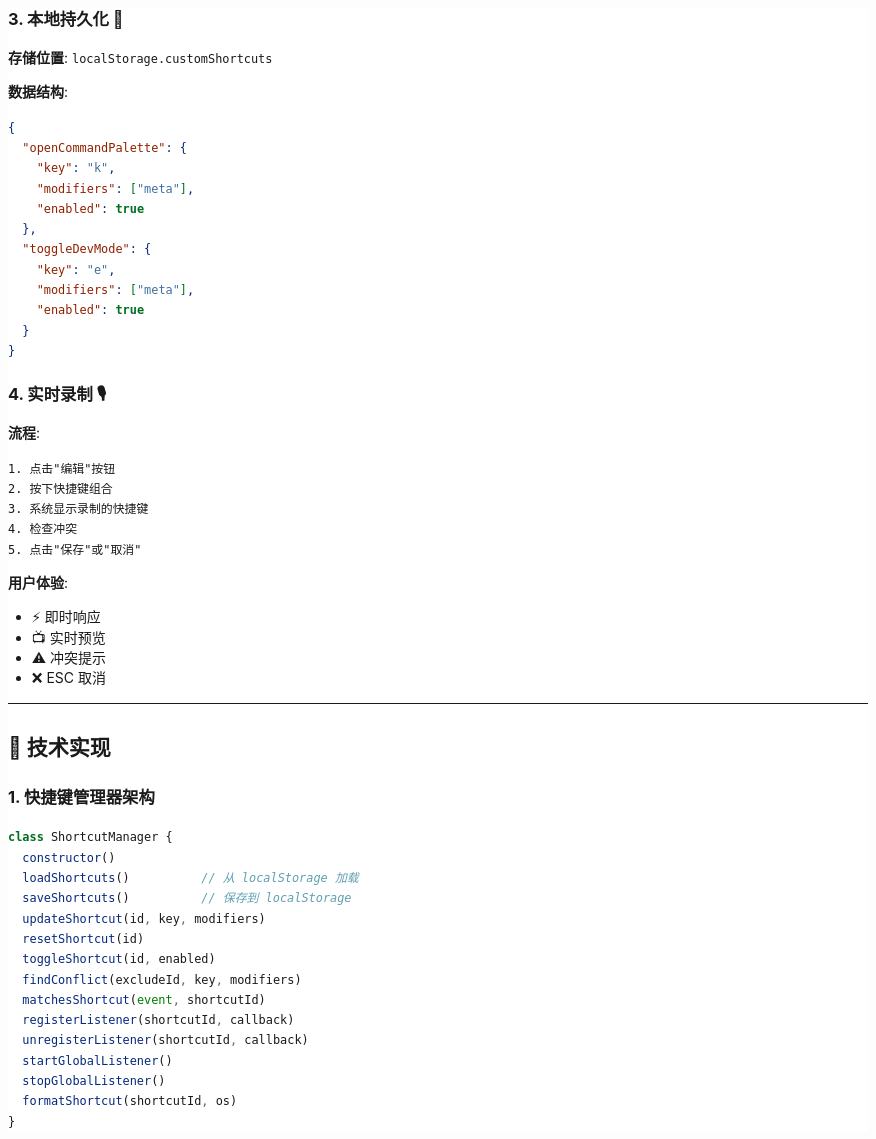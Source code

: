 ### 3. 本地持久化 💾

**存储位置**: `localStorage.customShortcuts`

**数据结构**:
```json
{
  "openCommandPalette": {
    "key": "k",
    "modifiers": ["meta"],
    "enabled": true
  },
  "toggleDevMode": {
    "key": "e",
    "modifiers": ["meta"],
    "enabled": true
  }
}
```

### 4. 实时录制 🎙️

**流程**:
```
1. 点击"编辑"按钮
2. 按下快捷键组合
3. 系统显示录制的快捷键
4. 检查冲突
5. 点击"保存"或"取消"
```

**用户体验**:
- ⚡ 即时响应
- 📺 实时预览
- ⚠️ 冲突提示
- ❌ ESC 取消

---

## 🔧 **技术实现**

### 1. 快捷键管理器架构

```javascript
class ShortcutManager {
  constructor()
  loadShortcuts()          // 从 localStorage 加载
  saveShortcuts()          // 保存到 localStorage
  updateShortcut(id, key, modifiers)
  resetShortcut(id)
  toggleShortcut(id, enabled)
  findConflict(excludeId, key, modifiers)
  matchesShortcut(event, shortcutId)
  registerListener(shortcutId, callback)
  unregisterListener(shortcutId, callback)
  startGlobalListener()
  stopGlobalListener()
  formatShortcut(shortcutId, os)
}
```

